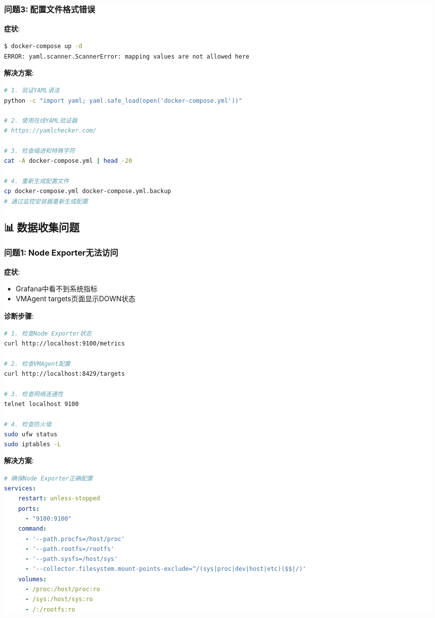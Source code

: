 ### 问题3: 配置文件格式错误

**症状**:
```bash
$ docker-compose up -d
ERROR: yaml.scanner.ScannerError: mapping values are not allowed here
```

**解决方案**:
```bash
# 1. 验证YAML语法
python -c "import yaml; yaml.safe_load(open('docker-compose.yml'))"

# 2. 使用在线YAML验证器
# https://yamlchecker.com/

# 3. 检查缩进和特殊字符
cat -A docker-compose.yml | head -20

# 4. 重新生成配置文件
cp docker-compose.yml docker-compose.yml.backup
# 通过监控安装器重新生成配置
```

## 📊 数据收集问题

### 问题1: Node Exporter无法访问

**症状**:
- Grafana中看不到系统指标
- VMAgent targets页面显示DOWN状态

**诊断步骤**:
```bash
# 1. 检查Node Exporter状态
curl http://localhost:9100/metrics

# 2. 检查VMAgent配置
curl http://localhost:8429/targets

# 3. 检查网络连通性
telnet localhost 9100

# 4. 检查防火墙
sudo ufw status
sudo iptables -L
```

**解决方案**:
```yaml
# 确保Node Exporter正确配置
services:
    restart: unless-stopped
    ports:
      - "9100:9100"
    command:
      - '--path.procfs=/host/proc'
      - '--path.rootfs=/rootfs'
      - '--path.sysfs=/host/sys'
      - '--collector.filesystem.mount-points-exclude=^/(sys|proc|dev|host|etc)($$|/)'
    volumes:
      - /proc:/host/proc:ro
      - /sys:/host/sys:ro
      - /:/rootfs:ro
```
